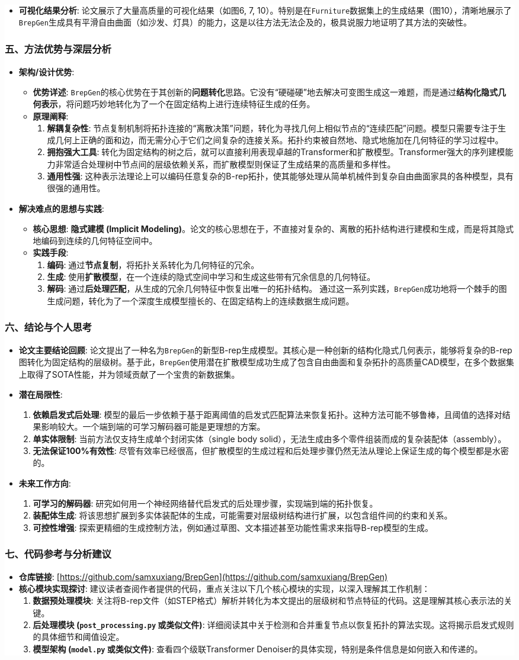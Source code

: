 *   **可视化结果分析**: 论文展示了大量高质量的可视化结果（如图6, 7, 10）。特别是在`Furniture`数据集上的生成结果（图10），清晰地展示了`BrepGen`生成具有平滑自由曲面（如沙发、灯具）的能力，这是以往方法无法企及的，极具说服力地证明了其方法的突破性。

### 五、方法优势与深层分析

*   **架构/设计优势**:
    *   **优势详述**: `BrepGen`的核心优势在于其创新的**问题转化**思路。它没有“硬碰硬”地去解决可变图生成这一难题，而是通过**结构化隐式几何表示**，将问题巧妙地转化为了一个在固定结构上进行连续特征生成的任务。
    *   **原理阐释**:
        1.  **解耦复杂性**: 节点复制机制将拓扑连接的“离散决策”问题，转化为寻找几何上相似节点的“连续匹配”问题。模型只需要专注于生成几何上正确的面和边，而无需分心于它们之间复杂的连接关系。拓扑约束被自然地、隐式地施加在几何特征的学习过程中。
        2.  **拥抱强大工具**: 转化为固定结构的树之后，就可以直接利用表现卓越的Transformer和扩散模型。Transformer强大的序列建模能力非常适合处理树中节点间的层级依赖关系，而扩散模型则保证了生成结果的高质量和多样性。
        3.  **通用性强**: 这种表示法理论上可以编码任意复杂的B-rep拓扑，使其能够处理从简单机械件到复杂自由曲面家具的各种模型，具有很强的通用性。

*   **解决难点的思想与实践**:
    *   **核心思想**: **隐式建模 (Implicit Modeling)**。论文的核心思想在于，不直接对复杂的、离散的拓扑结构进行建模和生成，而是将其隐式地编码到连续的几何特征空间中。
    *   **实践手段**:
        1.  **编码**: 通过**节点复制**，将拓扑关系转化为几何特征的冗余。
        2.  **生成**: 使用**扩散模型**，在一个连续的隐式空间中学习和生成这些带有冗余信息的几何特征。
        3.  **解码**: 通过**后处理匹配**，从生成的冗余几何特征中恢复出唯一的拓扑结构。
        通过这一系列实践，`BrepGen`成功地将一个棘手的图生成问题，转化为了一个深度生成模型擅长的、在固定结构上的连续数据生成问题。

### 六、结论与个人思考

*   **论文主要结论回顾**: 论文提出了一种名为`BrepGen`的新型B-rep生成模型。其核心是一种创新的结构化隐式几何表示，能够将复杂的B-rep图转化为固定结构的层级树。基于此，`BrepGen`使用潜在扩散模型成功生成了包含自由曲面和复杂拓扑的高质量CAD模型，在多个数据集上取得了SOTA性能，并为领域贡献了一个宝贵的新数据集。

*   **潜在局限性**:
    1.  **依赖启发式后处理**: 模型的最后一步依赖于基于距离阈值的启发式匹配算法来恢复拓扑。这种方法可能不够鲁棒，且阈值的选择对结果影响较大。一个端到端的可学习解码器可能是更理想的方案。
    2.  **单实体限制**: 当前方法仅支持生成单个封闭实体（single body solid），无法生成由多个零件组装而成的复杂装配体（assembly）。
    3.  **无法保证100%有效性**: 尽管有效率已经很高，但扩散模型的生成过程和后处理步骤仍然无法从理论上保证生成的每个模型都是水密的。

*   **未来工作方向**:
    1.  **可学习的解码器**: 研究如何用一个神经网络替代启发式的后处理步骤，实现端到端的拓扑恢复。
    2.  **装配体生成**: 将该思想扩展到多实体装配体的生成，可能需要对层级树结构进行扩展，以包含组件间的约束和关系。
    3.  **可控性增强**: 探索更精细的生成控制方法，例如通过草图、文本描述甚至功能性需求来指导B-rep模型的生成。

### 七、代码参考与分析建议

*   **仓库链接**: [https://github.com/samxuxiang/BrepGen](https://github.com/samxuxiang/BrepGen)
*   **核心模块实现探讨**: 建议读者查阅作者提供的代码，重点关注以下几个核心模块的实现，以深入理解其工作机制：
    1.  **数据预处理模块**: 关注将B-rep文件（如STEP格式）解析并转化为本文提出的层级树和节点特征的代码。这是理解其核心表示法的关键。
    2.  **后处理模块 (`post_processing.py` 或类似文件)**: 详细阅读其中关于检测和合并重复节点以恢复拓扑的算法实现。这将揭示启发式规则的具体细节和阈值设定。
    3.  **模型架构 (`model.py` 或类似文件)**: 查看四个级联Transformer Denoiser的具体实现，特别是条件信息是如何嵌入和传递的。
